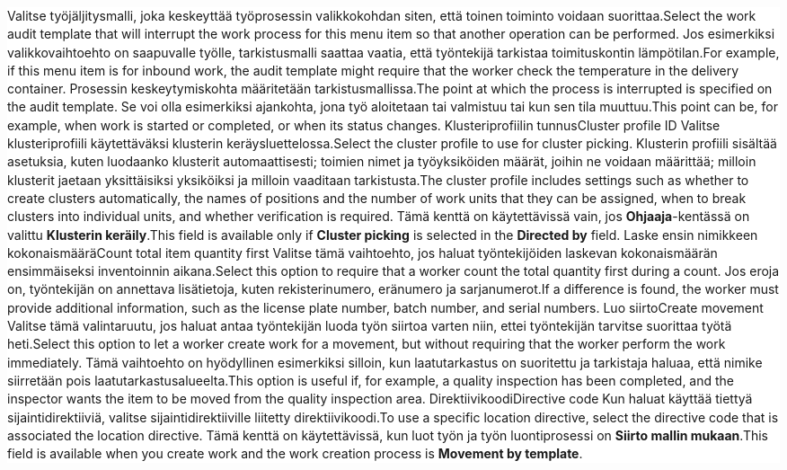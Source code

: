 <td><span data-ttu-id="b7b79-340">Valitse työjäljitysmalli, joka keskeyttää työprosessin valikkokohdan siten, että toinen toiminto voidaan suorittaa.</span><span class="sxs-lookup"><span data-stu-id="b7b79-340">Select the work audit template that will interrupt the work process for this menu item so that another operation can be performed.</span></span> <span data-ttu-id="b7b79-341">Jos esimerkiksi valikkovaihtoehto on saapuvalle työlle, tarkistusmalli saattaa vaatia, että työntekijä tarkistaa toimituskontin lämpötilan.</span><span class="sxs-lookup"><span data-stu-id="b7b79-341">For example, if this menu item is for inbound work, the audit template might require that the worker check the temperature in the delivery container.</span></span> <span data-ttu-id="b7b79-342">Prosessin keskeytymiskohta määritetään tarkistusmallissa.</span><span class="sxs-lookup"><span data-stu-id="b7b79-342">The point at which the process is interrupted is specified on the audit template.</span></span> <span data-ttu-id="b7b79-343">Se voi olla esimerkiksi ajankohta, jona työ aloitetaan tai valmistuu tai kun sen tila muuttuu.</span><span class="sxs-lookup"><span data-stu-id="b7b79-343">This point can be, for example, when work is started or completed, or when its status changes.</span></span></td>
</tr>
<tr class="odd">
<td><span data-ttu-id="b7b79-344">Klusteriprofiilin tunnus</span><span class="sxs-lookup"><span data-stu-id="b7b79-344">Cluster profile ID</span></span></td>
<td><span data-ttu-id="b7b79-345">Valitse klusteriprofiili käytettäväksi klusterin keräysluettelossa.</span><span class="sxs-lookup"><span data-stu-id="b7b79-345">Select the cluster profile to use for cluster picking.</span></span> <span data-ttu-id="b7b79-346">Klusterin profiili sisältää asetuksia, kuten luodaanko klusterit automaattisesti; toimien nimet ja työyksiköiden määrät, joihin ne voidaan määrittää; milloin klusterit jaetaan yksittäisiksi yksiköiksi ja milloin vaaditaan tarkistusta.</span><span class="sxs-lookup"><span data-stu-id="b7b79-346">The cluster profile includes settings such as whether to create clusters automatically, the names of positions and the number of work units that they can be assigned, when to break clusters into individual units, and whether verification is required.</span></span> <span data-ttu-id="b7b79-347">Tämä kenttä on käytettävissä vain, jos <strong>Ohjaaja</strong>-kentässä on valittu <strong>Klusterin keräily</strong>.</span><span class="sxs-lookup"><span data-stu-id="b7b79-347">This field is available only if <strong>Cluster picking</strong> is selected in the <strong>Directed by</strong> field.</span></span></td>
</tr>
<tr class="even">
<td><span data-ttu-id="b7b79-348">Laske ensin nimikkeen kokonaismäärä</span><span class="sxs-lookup"><span data-stu-id="b7b79-348">Count total item quantity first</span></span></td>
<td><span data-ttu-id="b7b79-349">Valitse tämä vaihtoehto, jos haluat työntekijöiden laskevan kokonaismäärän ensimmäiseksi inventoinnin aikana.</span><span class="sxs-lookup"><span data-stu-id="b7b79-349">Select this option to require that a worker count the total quantity first during a count.</span></span> <span data-ttu-id="b7b79-350">Jos eroja on, työntekijän on annettava lisätietoja, kuten rekisterinumero, eränumero ja sarjanumerot.</span><span class="sxs-lookup"><span data-stu-id="b7b79-350">If a difference is found, the worker must provide additional information, such as the license plate number, batch number, and serial numbers.</span></span></td>
</tr>
<tr class="odd">
<td><span data-ttu-id="b7b79-351">Luo siirto</span><span class="sxs-lookup"><span data-stu-id="b7b79-351">Create movement</span></span></td>
<td><span data-ttu-id="b7b79-352">Valitse tämä valintaruutu, jos haluat antaa työntekijän luoda työn siirtoa varten niin, ettei työntekijän tarvitse suorittaa työtä heti.</span><span class="sxs-lookup"><span data-stu-id="b7b79-352">Select this option to let a worker create work for a movement, but without requiring that the worker perform the work immediately.</span></span> <span data-ttu-id="b7b79-353">Tämä vaihtoehto on hyödyllinen esimerkiksi silloin, kun laatutarkastus on suoritettu ja tarkistaja haluaa, että nimike siirretään pois laatutarkastusalueelta.</span><span class="sxs-lookup"><span data-stu-id="b7b79-353">This option is useful if, for example, a quality inspection has been completed, and the inspector wants the item to be moved from the quality inspection area.</span></span></td>
</tr>
<tr class="even">
<td><span data-ttu-id="b7b79-354">Direktiivikoodi</span><span class="sxs-lookup"><span data-stu-id="b7b79-354">Directive code</span></span></td>
<td><span data-ttu-id="b7b79-355">Kun haluat käyttää tiettyä sijaintidirektiiviä, valitse sijaintidirektiiville liitetty direktiivikoodi.</span><span class="sxs-lookup"><span data-stu-id="b7b79-355">To use a specific location directive, select the directive code that is associated the location directive.</span></span> <span data-ttu-id="b7b79-356">Tämä kenttä on käytettävissä, kun luot työn ja työn luontiprosessi on <strong>Siirto mallin mukaan</strong>.</span><span class="sxs-lookup"><span data-stu-id="b7b79-356">This field is available when you create work and the work creation process is <strong>Movement by template</strong>.</span></span></td>